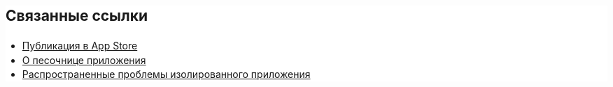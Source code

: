 

## <a name="related-links"></a>Связанные ссылки

- [Публикация в App Store](~/mac/deploy-test/publishing-to-the-app-store/index.md)
- [О песочнице приложения](https://developer.apple.com/library/content/documentation/Security/Conceptual/AppSandboxDesignGuide/AboutAppSandbox/AboutAppSandbox.html)
- [Распространенные проблемы изолированного приложения](https://developer.apple.com/library/content/qa/qa1773/_index.html)
